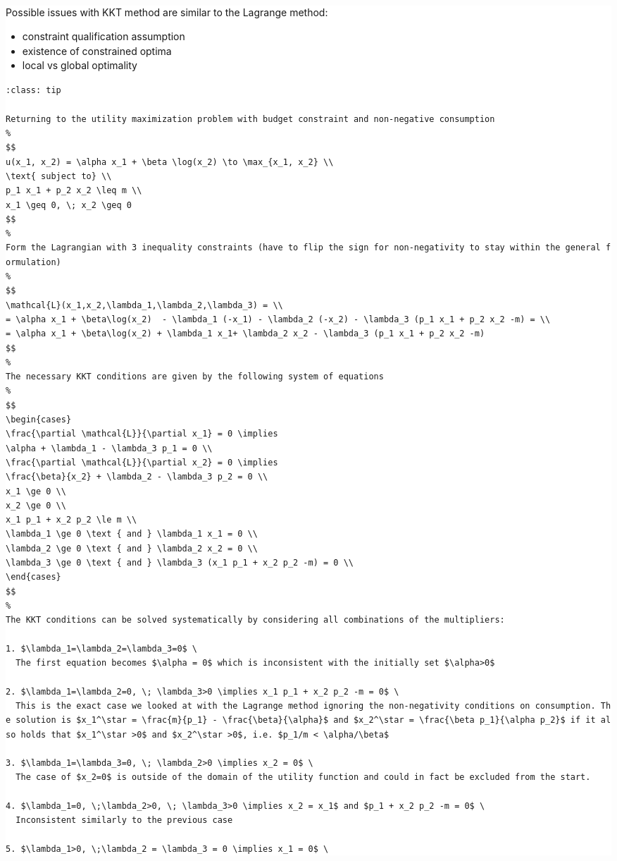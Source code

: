 Possible issues with KKT method are similar to the Lagrange method:
- constraint qualification assumption
- existence of constrained optima
- local vs global optimality


```{admonition} Example
:class: tip

Returning to the utility maximization problem with budget constraint and non-negative consumption
%
$$ 
u(x_1, x_2) = \alpha x_1 + \beta \log(x_2) \to \max_{x_1, x_2} \\
\text{ subject to} \\
p_1 x_1 + p_2 x_2 \leq m \\
x_1 \geq 0, \; x_2 \geq 0
$$
%
Form the Lagrangian with 3 inequality constraints (have to flip the sign for non-negativity to stay within the general formulation)
%
$$
\mathcal{L}(x_1,x_2,\lambda_1,\lambda_2,\lambda_3) = \\
= \alpha x_1 + \beta\log(x_2)  - \lambda_1 (-x_1) - \lambda_2 (-x_2) - \lambda_3 (p_1 x_1 + p_2 x_2 -m) = \\
= \alpha x_1 + \beta\log(x_2) + \lambda_1 x_1+ \lambda_2 x_2 - \lambda_3 (p_1 x_1 + p_2 x_2 -m)
$$
%
The necessary KKT conditions are given by the following system of equations
%
$$
\begin{cases}
\frac{\partial \mathcal{L}}{\partial x_1} = 0 \implies
\alpha + \lambda_1 - \lambda_3 p_1 = 0 \\
\frac{\partial \mathcal{L}}{\partial x_2} = 0 \implies
\frac{\beta}{x_2} + \lambda_2 - \lambda_3 p_2 = 0 \\
x_1 \ge 0 \\
x_2 \ge 0 \\
x_1 p_1 + x_2 p_2 \le m \\
\lambda_1 \ge 0 \text { and } \lambda_1 x_1 = 0 \\
\lambda_2 \ge 0 \text { and } \lambda_2 x_2 = 0 \\
\lambda_3 \ge 0 \text { and } \lambda_3 (x_1 p_1 + x_2 p_2 -m) = 0 \\
\end{cases}
$$
%
The KKT conditions can be solved systematically by considering all combinations of the multipliers:

1. $\lambda_1=\lambda_2=\lambda_3=0$ \
  The first equation becomes $\alpha = 0$ which is inconsistent with the initially set $\alpha>0$

2. $\lambda_1=\lambda_2=0, \; \lambda_3>0 \implies x_1 p_1 + x_2 p_2 -m = 0$ \
  This is the exact case we looked at with the Lagrange method ignoring the non-negativity conditions on consumption. The solution is $x_1^\star = \frac{m}{p_1} - \frac{\beta}{\alpha}$ and $x_2^\star = \frac{\beta p_1}{\alpha p_2}$ if it also holds that $x_1^\star >0$ and $x_2^\star >0$, i.e. $p_1/m < \alpha/\beta$

3. $\lambda_1=\lambda_3=0, \; \lambda_2>0 \implies x_2 = 0$ \
  The case of $x_2=0$ is outside of the domain of the utility function and could in fact be excluded from the start.

4. $\lambda_1=0, \;\lambda_2>0, \; \lambda_3>0 \implies x_2 = x_1$ and $p_1 + x_2 p_2 -m = 0$ \
  Inconsistent similarly to the previous case

5. $\lambda_1>0, \;\lambda_2 = \lambda_3 = 0 \implies x_1 = 0$ \
```
